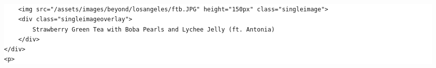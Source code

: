         <img src="/assets/images/beyond/losangeles/ftb.JPG" height="150px" class="singleimage">
        <div class="singleimageoverlay">
            Strawberry Green Tea with Boba Pearls and Lychee Jelly (ft. Antonia)
        </div>
    </div>
    <p>